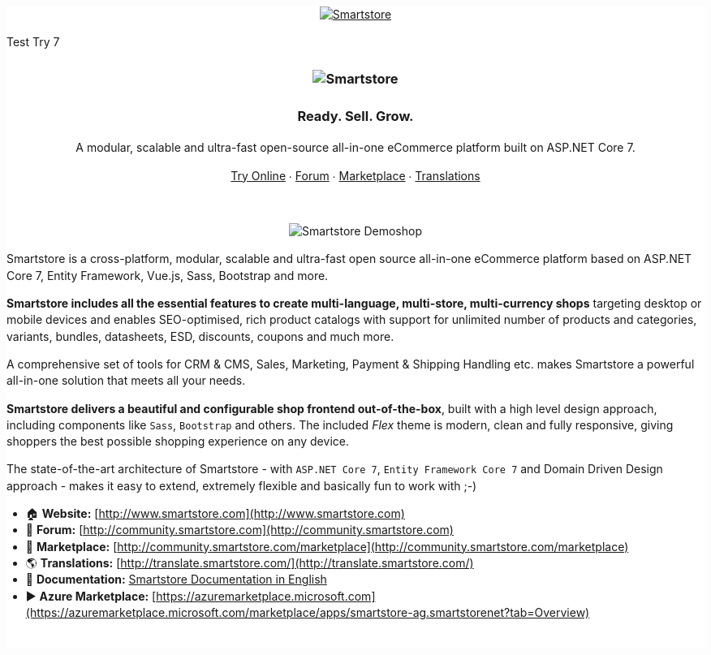 <p align="center">
	<a href="https://www.smartstore.com" target="_blank" rel="noopener noreferrer">
		<img src="assets/smartstore-icon-whitebg.png" alt="Smartstore" width="120">
	</a>
</p>
Test Try 7
<h3 align="center">
	<img src="assets/smartstore-text.png" alt="Smartstore" width="250">
</h3>
<h3 align="center"><strong>Ready. Sell. Grow.</strong></h3>
<p align="center">
    A modular, scalable and ultra-fast open-source all-in-one eCommerce platform built on ASP.NET Core 7.
</p>
<p align="center">
	<a href="#try-it-online">Try Online</a> ∙ 
	<a href="http://community.smartstore.com">Forum</a> ∙ 
	<a href="http://community.smartstore.com/marketplace">Marketplace</a> ∙ 
	<a href="http://translate.smartstore.com/">Translations</a>
</p>
<br/>
<p align="center">
  <img src="assets/sm5-devices.png" alt="Smartstore Demoshop" />
</p>

Smartstore is a cross-platform, modular, scalable and ultra-fast open source all-in-one eCommerce platform based on ASP.NET Core 7, Entity Framework, Vue.js, Sass, Bootstrap and more.

**Smartstore includes all the essential features to create multi-language, multi-store, multi-currency shops** targeting desktop or mobile devices and enables SEO-optimised, rich product catalogs with support for unlimited number of products and categories, variants, bundles, datasheets, ESD, discounts, coupons and much more.

A comprehensive set of tools for CRM & CMS, Sales, Marketing, Payment & Shipping Handling etc. makes Smartstore a powerful all-in-one solution that meets all your needs.

**Smartstore delivers a beautiful and configurable shop frontend out-of-the-box**, built with a high level design approach, including components like `Sass`, `Bootstrap` and others. The included *Flex* theme is modern, clean and fully responsive, giving shoppers the best possible shopping experience on any device.

The state-of-the-art architecture of Smartstore - with `ASP.NET Core 7`, `Entity Framework Core 7` and Domain Driven Design approach - makes it easy to extend, extremely flexible and basically fun to work with ;-)

* :house: **Website:** [http://www.smartstore.com](http://www.smartstore.com)
* :speech_balloon: **Forum:** [http://community.smartstore.com](http://community.smartstore.com)
* :mega: **Marketplace:** [http://community.smartstore.com/marketplace](http://community.smartstore.com/marketplace)
* :earth_americas: **Translations:** [http://translate.smartstore.com/](http://translate.smartstore.com/)
* :blue_book: **Documentation:** [Smartstore Documentation in English](https://smartstore.atlassian.net/wiki/spaces/SMNET50/pages/1956118583/Getting+Started)
* ▶️ **Azure Marketplace:** [https://azuremarketplace.microsoft.com](https://azuremarketplace.microsoft.com/marketplace/apps/smartstore-ag.smartstorenet?tab=Overview)
<p>&nbsp;</p>
